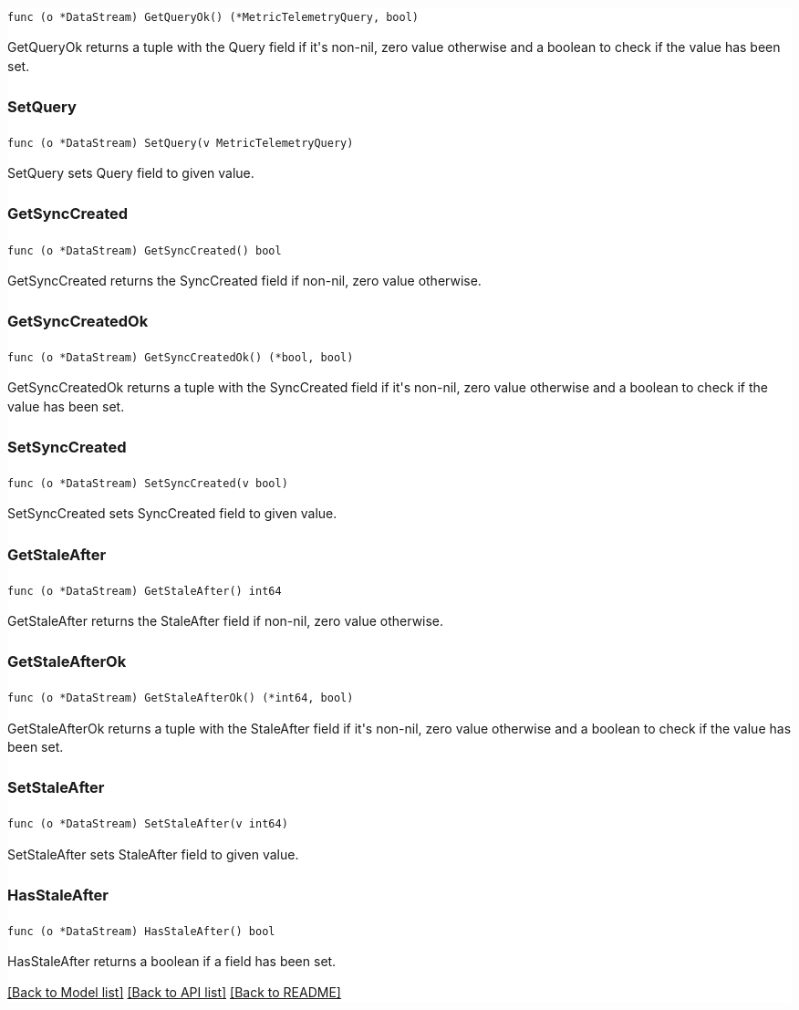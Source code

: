 `func (o *DataStream) GetQueryOk() (*MetricTelemetryQuery, bool)`

GetQueryOk returns a tuple with the Query field if it's non-nil, zero value otherwise
and a boolean to check if the value has been set.

### SetQuery

`func (o *DataStream) SetQuery(v MetricTelemetryQuery)`

SetQuery sets Query field to given value.


### GetSyncCreated

`func (o *DataStream) GetSyncCreated() bool`

GetSyncCreated returns the SyncCreated field if non-nil, zero value otherwise.

### GetSyncCreatedOk

`func (o *DataStream) GetSyncCreatedOk() (*bool, bool)`

GetSyncCreatedOk returns a tuple with the SyncCreated field if it's non-nil, zero value otherwise
and a boolean to check if the value has been set.

### SetSyncCreated

`func (o *DataStream) SetSyncCreated(v bool)`

SetSyncCreated sets SyncCreated field to given value.


### GetStaleAfter

`func (o *DataStream) GetStaleAfter() int64`

GetStaleAfter returns the StaleAfter field if non-nil, zero value otherwise.

### GetStaleAfterOk

`func (o *DataStream) GetStaleAfterOk() (*int64, bool)`

GetStaleAfterOk returns a tuple with the StaleAfter field if it's non-nil, zero value otherwise
and a boolean to check if the value has been set.

### SetStaleAfter

`func (o *DataStream) SetStaleAfter(v int64)`

SetStaleAfter sets StaleAfter field to given value.

### HasStaleAfter

`func (o *DataStream) HasStaleAfter() bool`

HasStaleAfter returns a boolean if a field has been set.


[[Back to Model list]](../README.md#documentation-for-models) [[Back to API list]](../README.md#documentation-for-api-endpoints) [[Back to README]](../README.md)


